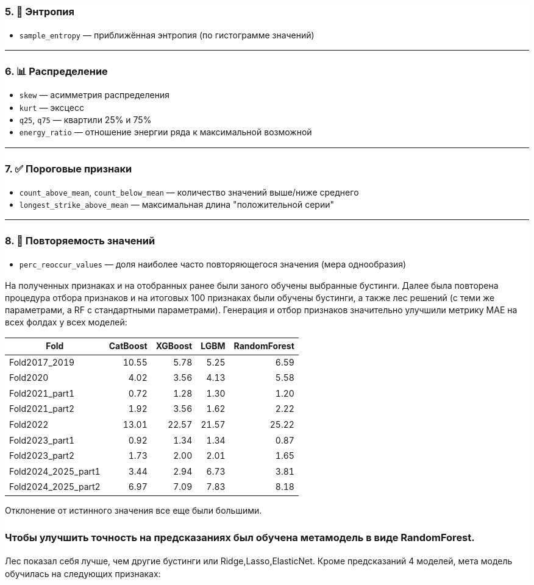 
### 5. 🔢 Энтропия
- `sample_entropy` — приближённая энтропия (по гистограмме значений)

---

### 6. 📊 Распределение
- `skew` — асимметрия распределения
- `kurt` — эксцесс
- `q25`, `q75` — квартили 25% и 75%
- `energy_ratio` — отношение энергии ряда к максимальной возможной

---

### 7. ✅ Пороговые признаки
- `count_above_mean`, `count_below_mean` — количество значений выше/ниже среднего
- `longest_strike_above_mean` — максимальная длина "положительной серии"

---

### 8. 🔁 Повторяемость значений
- `perc_reoccur_values` — доля наиболее часто повторяющегося значения (мера однообразия)


На полученных признаках и на отобранных ранее были заного обучены выбранные бустинги. Далее была повторена процедура отбора признаков и на итоговых 100 признаках были обучены бустинги, а также лес решений (с теми же параметрами, а RF с стандартными параметрами).
Генерация и отбор признаков значительно улучшили метрику MAE на всех фолдах у всех моделей:

| Fold                  | CatBoost | XGBoost |  LGBM  | RandomForest |
|-----------------------|---------:|--------:|-------:|-------------:|
| Fold2017_2019         |   10.55  |   5.78  |  5.25  |         6.59 |
| Fold2020              |    4.02  |   3.56  |  4.13  |         5.58 |
| Fold2021_part1        |    0.72  |   1.28  |  1.30  |         1.20 |
| Fold2021_part2        |    1.92  |   3.56  |  1.62  |         2.22 |
| Fold2022              |   13.01  |  22.57  | 21.57  |        25.22 |
| Fold2023_part1        |    0.92  |   1.34  |  1.34  |         0.87 |
| Fold2023_part2        |    1.73  |   2.00  |  2.01  |         1.65 |
| Fold2024_2025_part1   |    3.44  |   2.94  |  6.73  |         3.81 |
| Fold2024_2025_part2   |    6.97  |   7.09  |  7.83  |         8.18 |

Отклонение от истинного значения все еще были большими. 

### Чтобы улучшить точность на предсказаниях был обучена метамодель в виде RandomForest. 

Лес показал себя лучше, чем другие бустинги или Ridge,Lasso,ElasticNet. Кроме предсказаний 4 моделей, мета модель обучилась на следующих признаках:
